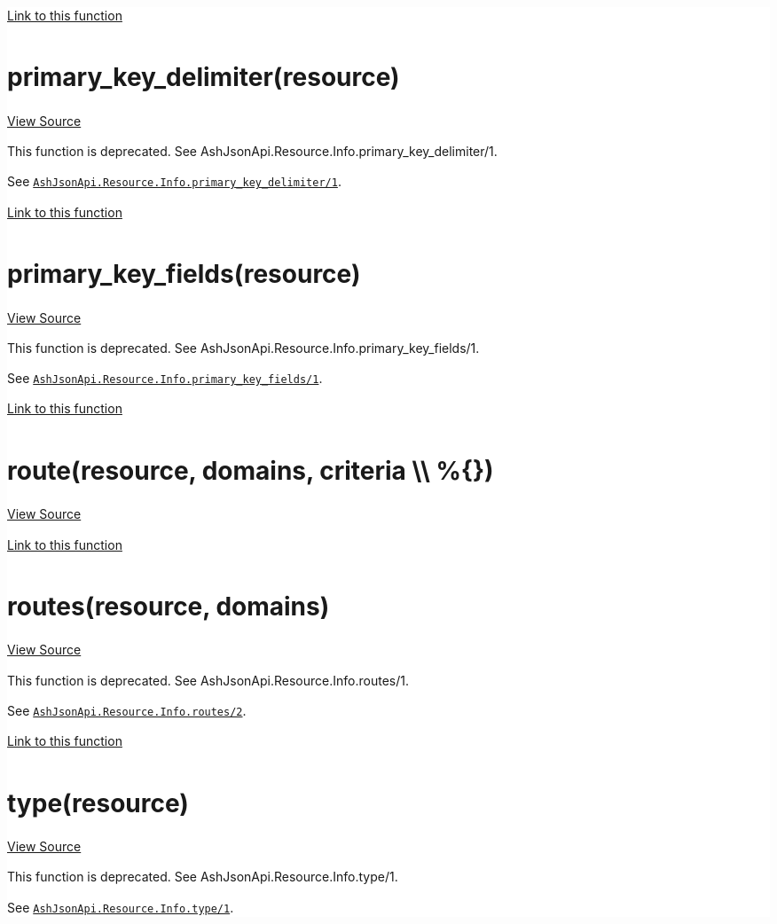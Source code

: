 [Link to this function](AshJsonApi.Resource.html#primary_key_delimiter/1 "Link to this function")

# primary\_key\_delimiter(resource)

[View Source](https://github.com/ash-project/ash_json_api/blob/v1.4.16/lib/ash_json_api/resource/resource.ex#L570 "View Source")

This function is deprecated. See AshJsonApi.Resource.Info.primary\_key\_delimiter/1.

See [`AshJsonApi.Resource.Info.primary_key_delimiter/1`](AshJsonApi.Resource.Info.html#primary_key_delimiter/1).

[Link to this function](AshJsonApi.Resource.html#primary_key_fields/1 "Link to this function")

# primary\_key\_fields(resource)

[View Source](https://github.com/ash-project/ash_json_api/blob/v1.4.16/lib/ash_json_api/resource/resource.ex#L567 "View Source")

This function is deprecated. See AshJsonApi.Resource.Info.primary\_key\_fields/1.

See [`AshJsonApi.Resource.Info.primary_key_fields/1`](AshJsonApi.Resource.Info.html#primary_key_fields/1).

[Link to this function](AshJsonApi.Resource.html#route/3 "Link to this function")

# route(resource, domains, criteria \\\\ %{})

[View Source](https://github.com/ash-project/ash_json_api/blob/v1.4.16/lib/ash_json_api/resource/resource.ex#L598 "View Source")

[Link to this function](AshJsonApi.Resource.html#routes/2 "Link to this function")

# routes(resource, domains)

[View Source](https://github.com/ash-project/ash_json_api/blob/v1.4.16/lib/ash_json_api/resource/resource.ex#L573 "View Source")

This function is deprecated. See AshJsonApi.Resource.Info.routes/1.

See [`AshJsonApi.Resource.Info.routes/2`](AshJsonApi.Resource.Info.html#routes/2).

[Link to this function](AshJsonApi.Resource.html#type/1 "Link to this function")

# type(resource)

[View Source](https://github.com/ash-project/ash_json_api/blob/v1.4.16/lib/ash_json_api/resource/resource.ex#L558 "View Source")

This function is deprecated. See AshJsonApi.Resource.Info.type/1.

See [`AshJsonApi.Resource.Info.type/1`](AshJsonApi.Resource.Info.html#type/1).
